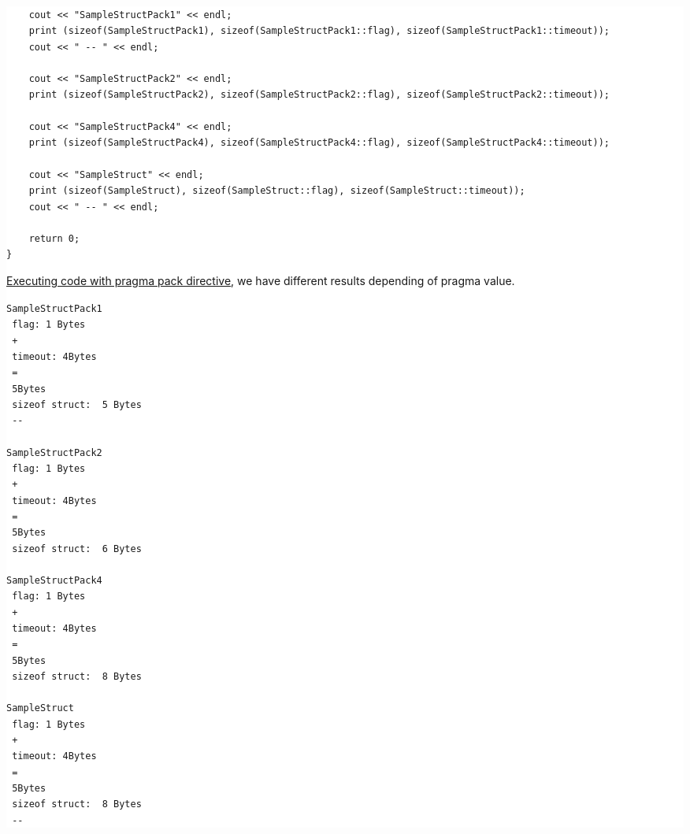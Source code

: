 ``` {.c++}
    cout << "SampleStructPack1" << endl;
    print (sizeof(SampleStructPack1), sizeof(SampleStructPack1::flag), sizeof(SampleStructPack1::timeout));
    cout << " -- " << endl;

    cout << "SampleStructPack2" << endl;
    print (sizeof(SampleStructPack2), sizeof(SampleStructPack2::flag), sizeof(SampleStructPack2::timeout));

    cout << "SampleStructPack4" << endl;
    print (sizeof(SampleStructPack4), sizeof(SampleStructPack4::flag), sizeof(SampleStructPack4::timeout));

    cout << "SampleStruct" << endl;
    print (sizeof(SampleStruct), sizeof(SampleStruct::flag), sizeof(SampleStruct::timeout));
    cout << " -- " << endl;

    return 0;
}
```

[Executing code with pragma pack
directive](https://coliru.stacked-crooked.com/a/7c18ee6585e57366), we
have different results depending of pragma value.

``` {.bash}
SampleStructPack1
 flag: 1 Bytes
 +
 timeout: 4Bytes
 =
 5Bytes
 sizeof struct:  5 Bytes
 --

SampleStructPack2
 flag: 1 Bytes
 +
 timeout: 4Bytes
 =
 5Bytes
 sizeof struct:  6 Bytes

SampleStructPack4
 flag: 1 Bytes
 +
 timeout: 4Bytes
 =
 5Bytes
 sizeof struct:  8 Bytes

SampleStruct
 flag: 1 Bytes
 +
 timeout: 4Bytes
 =
 5Bytes
 sizeof struct:  8 Bytes
 --
```
